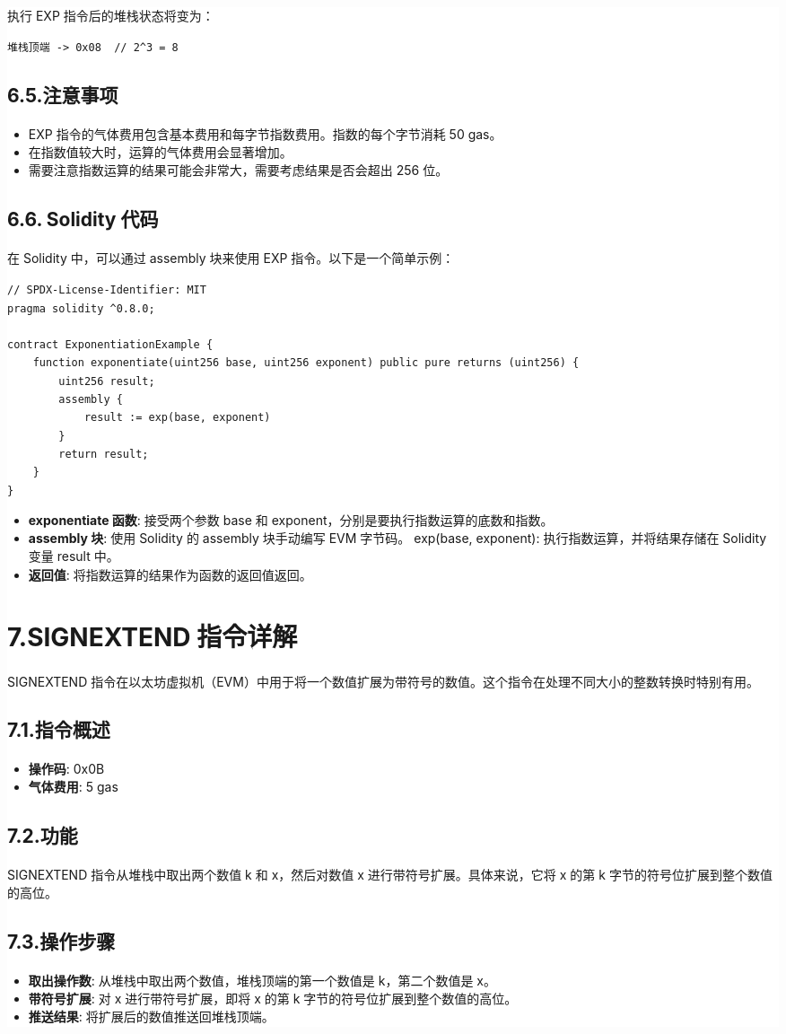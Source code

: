 执行 EXP 指令后的堆栈状态将变为：

```
堆栈顶端 -> 0x08  // 2^3 = 8
```

## 6.5.注意事项

- EXP 指令的气体费用包含基本费用和每字节指数费用。指数的每个字节消耗 50 gas。
- 在指数值较大时，运算的气体费用会显著增加。
- 需要注意指数运算的结果可能会非常大，需要考虑结果是否会超出 256 位。

## 6.6. Solidity 代码

在 Solidity 中，可以通过 assembly 块来使用 EXP 指令。以下是一个简单示例：

```solidity
// SPDX-License-Identifier: MIT
pragma solidity ^0.8.0;

contract ExponentiationExample {
    function exponentiate(uint256 base, uint256 exponent) public pure returns (uint256) {
        uint256 result;
        assembly {
            result := exp(base, exponent)
        }
        return result;
    }
}
```

- **exponentiate 函数**: 接受两个参数 base 和 exponent，分别是要执行指数运算的底数和指数。
- **assembly 块**: 使用 Solidity 的 assembly 块手动编写 EVM 字节码。 exp(base, exponent): 执行指数运算，并将结果存储在 Solidity 变量 result 中。
- **返回值**: 将指数运算的结果作为函数的返回值返回。

# 7.SIGNEXTEND 指令详解

SIGNEXTEND 指令在以太坊虚拟机（EVM）中用于将一个数值扩展为带符号的数值。这个指令在处理不同大小的整数转换时特别有用。

## 7.1.指令概述

- **操作码**: 0x0B
- **气体费用**: 5 gas

## 7.2.功能

SIGNEXTEND 指令从堆栈中取出两个数值 k 和 x，然后对数值 x 进行带符号扩展。具体来说，它将 x 的第 k 字节的符号位扩展到整个数值的高位。

## 7.3.操作步骤

- **取出操作数**: 从堆栈中取出两个数值，堆栈顶端的第一个数值是 k，第二个数值是 x。
- **带符号扩展**: 对 x 进行带符号扩展，即将 x 的第 k 字节的符号位扩展到整个数值的高位。
- **推送结果**: 将扩展后的数值推送回堆栈顶端。
